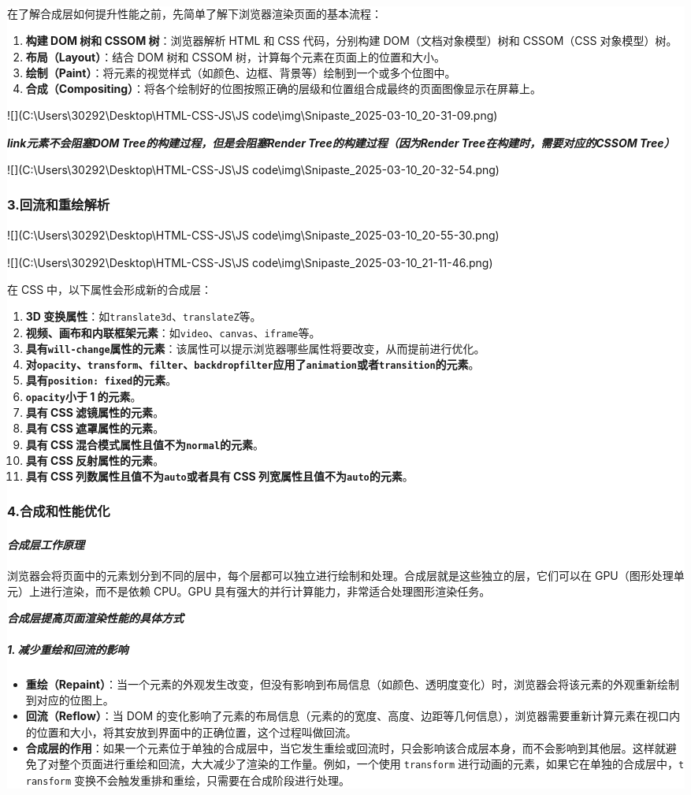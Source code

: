 在了解合成层如何提升性能之前，先简单了解下浏览器渲染页面的基本流程：

1. **构建 DOM 树和 CSSOM 树**：浏览器解析 HTML 和 CSS 代码，分别构建 DOM（文档对象模型）树和 CSSOM（CSS 对象模型）树。
2. **布局（Layout）**：结合 DOM 树和 CSSOM 树，计算每个元素在页面上的位置和大小。
3. **绘制（Paint）**：将元素的视觉样式（如颜色、边框、背景等）绘制到一个或多个位图中。
4. **合成（Compositing）**：将各个绘制好的位图按照正确的层级和位置组合成最终的页面图像显示在屏幕上。



![](C:\Users\30292\Desktop\HTML-CSS-JS\JS code\img\Snipaste_2025-03-10_20-31-09.png)

***link元素不会阻塞DOM Tree的构建过程，但是会阻塞Render Tree的构建过程（因为Render Tree在构建时，需要对应的CSSOM Tree）***

![](C:\Users\30292\Desktop\HTML-CSS-JS\JS code\img\Snipaste_2025-03-10_20-32-54.png)



### 3.回流和重绘解析

![](C:\Users\30292\Desktop\HTML-CSS-JS\JS code\img\Snipaste_2025-03-10_20-55-30.png)

![](C:\Users\30292\Desktop\HTML-CSS-JS\JS code\img\Snipaste_2025-03-10_21-11-46.png)

在 CSS 中，以下属性会形成新的合成层：

1. **3D 变换属性**：如`translate3d`、`translateZ`等。
2. **视频、画布和内联框架元素**：如`video`、`canvas`、`iframe`等。
3. **具有`will-change`属性的元素**：该属性可以提示浏览器哪些属性将要改变，从而提前进行优化。
4. **对`opacity`、`transform`、`filter`、`backdropfilter`应用了`animation`或者`transition`的元素**。
5. **具有`position: fixed`的元素**。
6. **`opacity`小于 1 的元素**。
7. **具有 CSS 滤镜属性的元素**。
8. **具有 CSS 遮罩属性的元素**。
9. **具有 CSS 混合模式属性且值不为`normal`的元素**。
10. **具有 CSS 反射属性的元素**。
11. **具有 CSS 列数属性且值不为`auto`或者具有 CSS 列宽属性且值不为`auto`的元素**。

 

### 4.合成和性能优化



#### ***合成层工作原理***

浏览器会将页面中的元素划分到不同的层中，每个层都可以独立进行绘制和处理。合成层就是这些独立的层，它们可以在 GPU（图形处理单元）上进行渲染，而不是依赖 CPU。GPU 具有强大的并行计算能力，非常适合处理图形渲染任务。

***合成层提高页面渲染性能的具体方式***

##### 1. 减少重绘和回流的影响

- **重绘（Repaint）**：当一个元素的外观发生改变，但没有影响到布局信息（如颜色、透明度变化）时，浏览器会将该元素的外观重新绘制到对应的位图上。
- **回流（Reflow）**：当 DOM 的变化影响了元素的布局信息（元素的的宽度、高度、边距等几何信息），浏览器需要重新计算元素在视口内的位置和大小，将其安放到界面中的正确位置，这个过程叫做回流。
- **合成层的作用**：如果一个元素位于单独的合成层中，当它发生重绘或回流时，只会影响该合成层本身，而不会影响到其他层。这样就避免了对整个页面进行重绘和回流，大大减少了渲染的工作量。例如，一个使用 `transform` 进行动画的元素，如果它在单独的合成层中，`transform` 变换不会触发重排和重绘，只需要在合成阶段进行处理。
